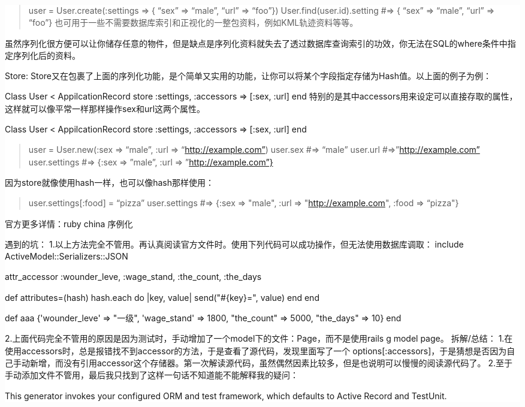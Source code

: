 >user = User.create(:settings => { “sex” => “male”, “url” => “foo”})
>User.find(user.id).setting #=>  { “sex” => “male”, “url” => “foo”}
也可用于一些不需要数据库索引和正视化的一整包资料，例如KML轨迹资料等等。

虽然序列化很方便可以让你储存任意的物件，但是缺点是序列化资料就失去了透过数据库查询索引的功效，你无法在SQL的where条件中指定序列化后的资料。

Store:
Store又在包裹了上面的序列化功能，是个简单又实用的功能，让你可以将某个字段指定存储为Hash值。以上面的例子为例：

Class User < AppilcationRecord
    store :settings, :accessors => [:sex, :url]
end
特别的是其中accessors用来设定可以直接存取的属性，这样就可以像平常一样那样操作sex和url这两个属性。

Class User < AppilcationRecord
    store :settings, :accessors => [:sex, :url]
end

>user = User.new(:sex => “male”, :url => “http://example.com”)
>user.sex
#=> “male”
>user.url
#=>”http://example.com”
>user.settings
#=> {:sex => ”male”, :url => ”http://example.com”}

因为store就像使用hash一样，也可以像hash那样使用：
>user.settings[:food] = “pizza”
>user.settings
#=> {:sex => "male", :url => "http://example.com", :food => “pizza"}

官方更多详情：ruby china 序例化


遇到的坑：
1.以上方法完全不管用。再认真阅读官方文件时。使用下列代码可以成功操作，但无法使用数据库调取：
  include ActiveModel::Serializers::JSON

  attr_accessor :wounder_leve, :wage_stand, :the_count, :the_days

  def attributes=(hash)
    hash.each do |key, value|
      send("#{key}=", value)
    end
  end

  def aaa
    {'wounder_leve' => "一级", 'wage_stand' => 1800, "the_count" => 5000, "the_days" => 10}
  end

2.上面代码完全不管用的原因是因为测试时，手动增加了一个model下的文件：Page，而不是使用rails g model page。
拆解/总结：
1.在使用accessors时，总是报错找不到accessor的方法，于是查看了源代码，发现里面写了一个 options[:accessors]，于是猜想是否因为自己手动新增，而没有引用accessor这个存储器。第一次解读源代码，虽然偶然因素比较多，但是也说明可以慢慢的阅读源代码了。
2.至于手动添加文件不管用，最后我只找到了这样一句话不知道能不能解释我的疑问：

This generator invokes your configured ORM and test framework, which defaults to Active Record and TestUnit.
